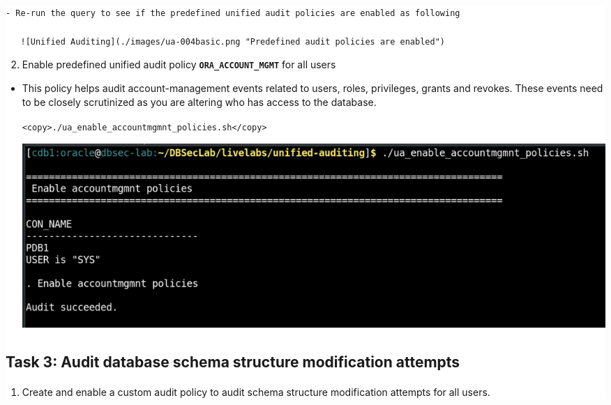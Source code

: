     - Re-run the query to see if the predefined unified audit policies are enabled as following

       ![Unified Auditing](./images/ua-004basic.png "Predefined audit policies are enabled")

2. Enable predefined unified audit policy **`ORA_ACCOUNT_MGMT`** for all users 

 -  This policy helps audit account-management events related to users, roles, privileges, grants and revokes. These events need to be closely scrutinized as you are altering who has access to the database.

    ````
    <copy>./ua_enable_accountmgmnt_policies.sh</copy>
    ````

       ![Unified Auditing](./images/ua-005basic.png "Account management policies")
 
  
## Task 3: Audit database schema structure modification attempts

1. Create and enable a custom audit policy to audit schema structure modification attempts for all users.
